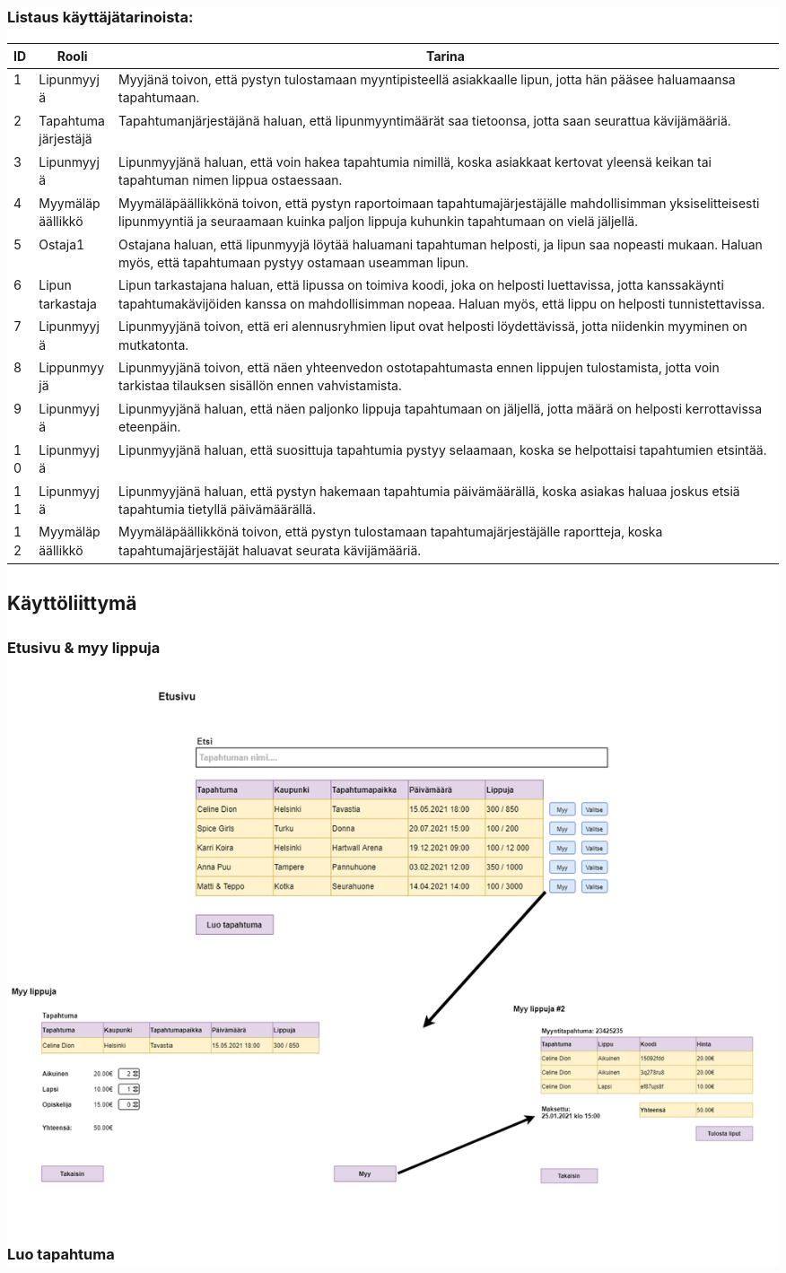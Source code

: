 ### Listaus käyttäjätarinoista:

| ID  | Rooli  |  Tarina |
|-----|--------|---------|
| 1   | Lipunmyyjä  | Myyjänä toivon, että pystyn tulostamaan myyntipisteellä asiakkaalle lipun, jotta hän pääsee haluamaansa tapahtumaan. |
| 2   | Tapahtumajärjestäjä | Tapahtumanjärjestäjänä haluan, että lipunmyyntimäärät saa tietoonsa, jotta saan seurattua kävijämääriä. |
| 3   | Lipunmyyjä  | Lipunmyyjänä haluan, että voin hakea tapahtumia nimillä, koska asiakkaat kertovat yleensä keikan tai tapahtuman nimen lippua ostaessaan. |
| 4   | Myymäläpäällikkö | Myymäläpäällikkönä toivon, että pystyn raportoimaan tapahtumajärjestäjälle mahdollisimman yksiselitteisesti lipunmyyntiä ja seuraamaan kuinka paljon lippuja kuhunkin tapahtumaan on vielä jäljellä. |
| 5   | Ostaja1 | Ostajana haluan, että lipunmyyjä löytää haluamani tapahtuman helposti, ja lipun saa nopeasti mukaan. Haluan myös, että tapahtumaan pystyy ostamaan useamman lipun. |
| 6    | Lipun tarkastaja | Lipun tarkastajana haluan, että lipussa on toimiva koodi, joka on helposti luettavissa, jotta kanssakäynti tapahtumakävijöiden kanssa on mahdollisimman nopeaa. Haluan myös, että lippu on helposti tunnistettavissa. |
| 7   | Lipunmyyjä | Lipunmyyjänä toivon, että eri alennusryhmien liput ovat helposti löydettävissä, jotta niidenkin myyminen on mutkatonta. |
| 8   | Lippunmyyjä | Lipunmyyjänä toivon, että näen yhteenvedon ostotapahtumasta ennen lippujen tulostamista, jotta voin tarkistaa tilauksen sisällön ennen vahvistamista. |
| 9 | Lipunmyyjä | Lipunmyyjänä haluan, että näen paljonko lippuja tapahtumaan on jäljellä, jotta määrä on helposti kerrottavissa eteenpäin. |
| 10  | Lipunmyyjä | Lipunmyyjänä haluan, että suosittuja tapahtumia pystyy selaamaan, koska se helpottaisi tapahtumien etsintää. |
| 11 | Lipunmyyjä | Lipunmyyjänä haluan, että pystyn hakemaan tapahtumia päivämäärällä, koska asiakas haluaa joskus etsiä tapahtumia tietyllä päivämäärällä. |
| 12 | Myymäläpäällikkö | Myymäläpäällikkönä toivon, että pystyn tulostamaan tapahtumajärjestäjälle raportteja, koska tapahtumajärjestäjät haluavat seurata kävijämääriä. |

## Käyttöliittymä

### Etusivu & myy lippuja
![Import](Docs/Kuvat/Kayttoliittyma/Sivu1.png "Import")
### Luo tapahtuma